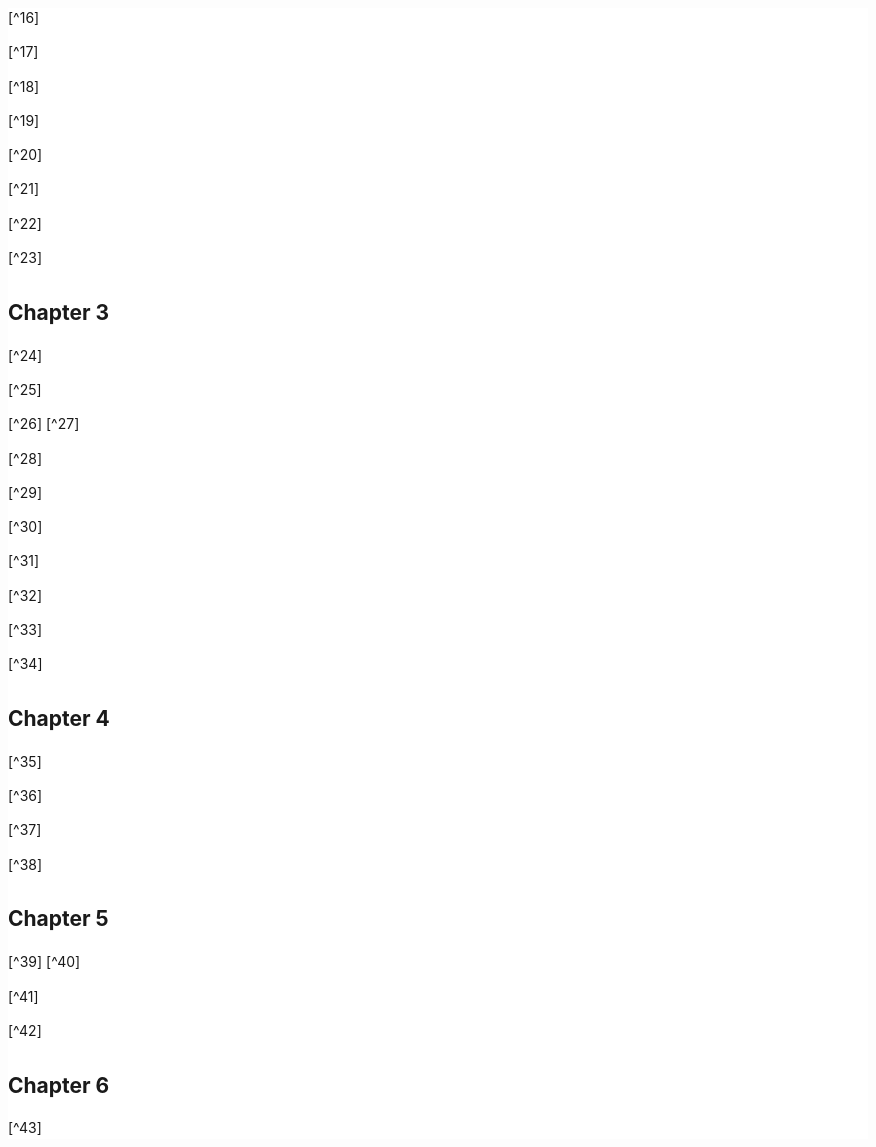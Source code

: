 [^16]

[^17]

[^18]

[^19]

[^20]

[^21]

[^22]

[^23]

## Chapter 3

[^24]

[^25]

[^26] [^27]

[^28]

[^29]

[^30]

[^31]

[^32]

[^33]

[^34]

## Chapter 4

[^35]

[^36]

[^37]

[^38]

## Chapter 5

[^39] [^40]

[^41]

[^42]

## Chapter 6

[^43]
